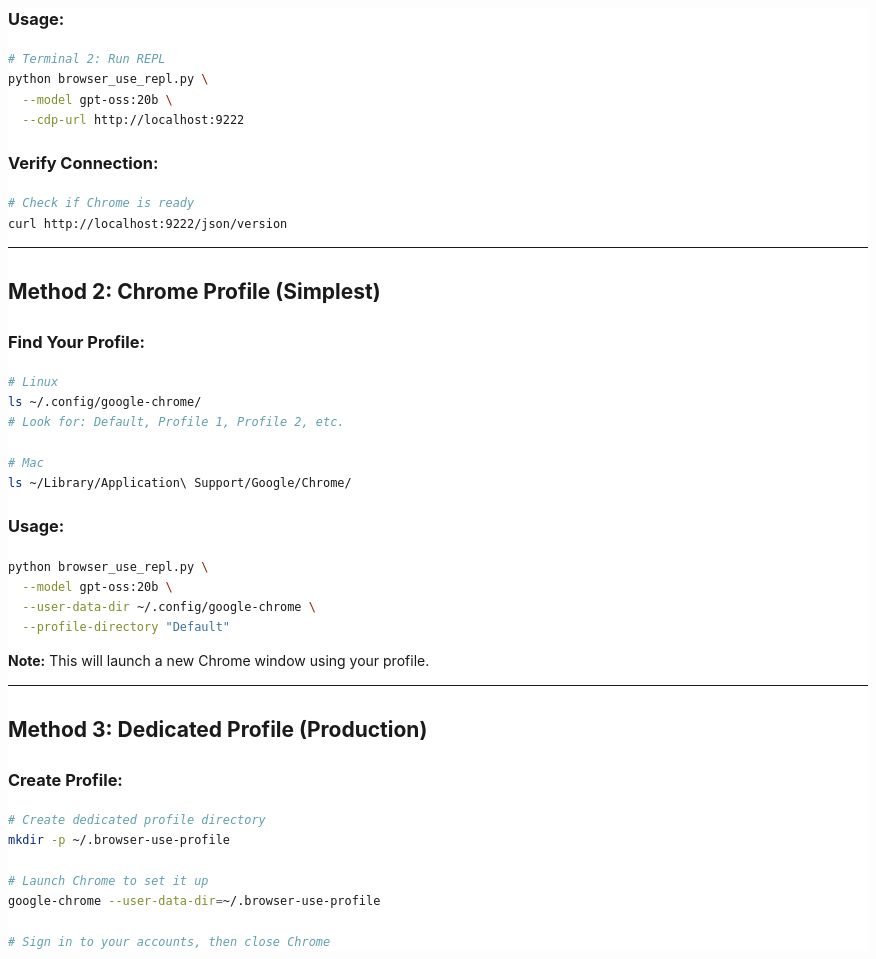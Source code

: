 ### Usage:
```bash
# Terminal 2: Run REPL
python browser_use_repl.py \
  --model gpt-oss:20b \
  --cdp-url http://localhost:9222
```

### Verify Connection:
```bash
# Check if Chrome is ready
curl http://localhost:9222/json/version
```

---

## Method 2: Chrome Profile (Simplest)

### Find Your Profile:
```bash
# Linux
ls ~/.config/google-chrome/
# Look for: Default, Profile 1, Profile 2, etc.

# Mac
ls ~/Library/Application\ Support/Google/Chrome/
```

### Usage:
```bash
python browser_use_repl.py \
  --model gpt-oss:20b \
  --user-data-dir ~/.config/google-chrome \
  --profile-directory "Default"
```

**Note:** This will launch a new Chrome window using your profile.

---

## Method 3: Dedicated Profile (Production)

### Create Profile:
```bash
# Create dedicated profile directory
mkdir -p ~/.browser-use-profile

# Launch Chrome to set it up
google-chrome --user-data-dir=~/.browser-use-profile

# Sign in to your accounts, then close Chrome
```
